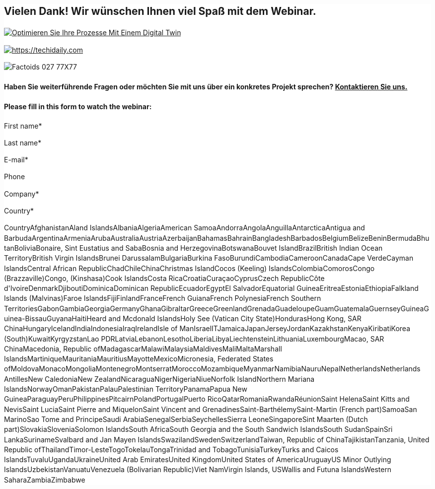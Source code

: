 
## Vielen Dank! Wir wünschen Ihnen viel Spaß mit dem Webinar.

[![Optimieren Sie Ihre Prozesse Mit Einem Digital Twin](https://static3.abbyy.com/abbyycommedia/33390/optimieren-sie-ihre-prozesse-mit-einem-digital-twin.jpg)](https://www.youtube.com/watch?v=WtUNYn2n67w) 


<a href="https://appsumo.8odi.net/c/5597632/2043618/7443" target="_top" id="2043618">
  <img src="//a.impactradius-go.com/display-ad/7443-2043618" border="0" alt="https://techidaily.com" width="728" height="90"/>
</a>
<img height="0" width="0" src="https://appsumo.8odi.net/i/5597632/2043618/7443" style="position:absolute;visibility:hidden;" border="0" />


![Factoids 027 77X77](https://static4.abbyy.com/abbyycommedia/31652/factoids-027-77x77.svg)

#### Haben Sie weiterführende Fragen oder möchten Sie mit uns über ein konkretes Projekt sprechen? [Kontaktieren Sie uns.](https://tools.techidaily.com/abbyy/products/)

#### Please fill in this form to watch the webinar:

First name\*

Last name\*

E-mail\*

Phone

Company\*

Сountry\*

СountryAfghanistanAland IslandsAlbaniaAlgeriaAmerican SamoaAndorraAngolaAnguillaAntarcticaAntigua and BarbudaArgentinaArmeniaArubaAustraliaAustriaAzerbaijanBahamasBahrainBangladeshBarbadosBelgiumBelizeBeninBermudaBhutanBoliviaBonaire, Sint Eustatius and SabaBosnia and HerzegovinaBotswanaBouvet IslandBrazilBritish Indian Ocean TerritoryBritish Virgin IslandsBrunei DarussalamBulgariaBurkina FasoBurundiCambodiaCameroonCanadaCape VerdeCayman IslandsCentral African RepublicChadChileChinaChristmas IslandCocos (Keeling) IslandsColombiaComorosCongo (Brazzaville)Congo, (Kinshasa)Cook IslandsCosta RicaCroatiaCuraçaoCyprusCzech RepublicCôte d'IvoireDenmarkDjiboutiDominicaDominican RepublicEcuadorEgyptEl SalvadorEquatorial GuineaEritreaEstoniaEthiopiaFalkland Islands (Malvinas)Faroe IslandsFijiFinlandFranceFrench GuianaFrench PolynesiaFrench Southern TerritoriesGabonGambiaGeorgiaGermanyGhanaGibraltarGreeceGreenlandGrenadaGuadeloupeGuamGuatemalaGuernseyGuineaGuinea-BissauGuyanaHaitiHeard and Mcdonald IslandsHoly See (Vatican City State)HondurasHong Kong, SAR ChinaHungaryIcelandIndiaIndonesiaIraqIrelandIsle of ManIsraelITJamaicaJapanJerseyJordanKazakhstanKenyaKiribatiKorea (South)KuwaitKyrgyzstanLao PDRLatviaLebanonLesothoLiberiaLibyaLiechtensteinLithuaniaLuxembourgMacao, SAR ChinaMacedonia, Republic ofMadagascarMalawiMalaysiaMaldivesMaliMaltaMarshall IslandsMartiniqueMauritaniaMauritiusMayotteMexicoMicronesia, Federated States ofMoldovaMonacoMongoliaMontenegroMontserratMoroccoMozambiqueMyanmarNamibiaNauruNepalNetherlandsNetherlands AntillesNew CaledoniaNew ZealandNicaraguaNigerNigeriaNiueNorfolk IslandNorthern Mariana IslandsNorwayOmanPakistanPalauPalestinian TerritoryPanamaPapua New GuineaParaguayPeruPhilippinesPitcairnPolandPortugalPuerto RicoQatarRomaniaRwandaRéunionSaint HelenaSaint Kitts and NevisSaint LuciaSaint Pierre and MiquelonSaint Vincent and GrenadinesSaint-BarthélemySaint-Martin (French part)SamoaSan MarinoSao Tome and PrincipeSaudi ArabiaSenegalSerbiaSeychellesSierra LeoneSingaporeSint Maarten (Dutch part)SlovakiaSloveniaSolomon IslandsSouth AfricaSouth Georgia and the South Sandwich IslandsSouth SudanSpainSri LankaSurinameSvalbard and Jan Mayen IslandsSwazilandSwedenSwitzerlandTaiwan, Republic of ChinaTajikistanTanzania, United Republic ofThailandTimor-LesteTogoTokelauTongaTrinidad and TobagoTunisiaTurkeyTurks and Caicos IslandsTuvaluUgandaUkraineUnited Arab EmiratesUnited KingdomUnited States of AmericaUruguayUS Minor Outlying IslandsUzbekistanVanuatuVenezuela (Bolivarian Republic)Viet NamVirgin Islands, USWallis and Futuna IslandsWestern SaharaZambiaZimbabwe

